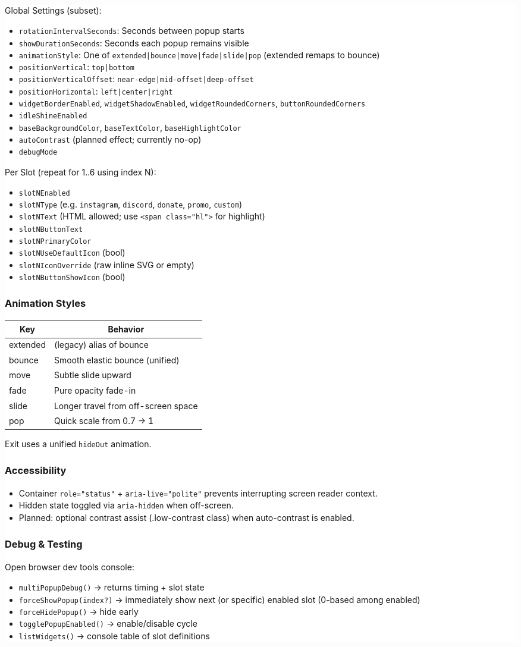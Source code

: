 Global Settings (subset):
- `rotationIntervalSeconds`: Seconds between popup starts
- `showDurationSeconds`: Seconds each popup remains visible
- `animationStyle`: One of `extended|bounce|move|fade|slide|pop` (extended remaps to bounce)
- `positionVertical`: `top|bottom`
- `positionVerticalOffset`: `near-edge|mid-offset|deep-offset`
- `positionHorizontal`: `left|center|right`
- `widgetBorderEnabled`, `widgetShadowEnabled`, `widgetRoundedCorners`, `buttonRoundedCorners`
- `idleShineEnabled`
- `baseBackgroundColor`, `baseTextColor`, `baseHighlightColor`
- `autoContrast` (planned effect; currently no-op)
- `debugMode`

Per Slot (repeat for 1..6 using index N):
- `slotNEnabled`
- `slotNType` (e.g. `instagram`, `discord`, `donate`, `promo`, `custom`)
- `slotNText` (HTML allowed; use `<span class="hl">` for highlight)
- `slotNButtonText`
- `slotNPrimaryColor`
- `slotNUseDefaultIcon` (bool)
- `slotNIconOverride` (raw inline SVG or empty)
- `slotNButtonShowIcon` (bool)

### Animation Styles
| Key | Behavior |
|-----|----------|
| extended | (legacy) alias of bounce |
| bounce | Smooth elastic bounce (unified) |
| move | Subtle slide upward |
| fade | Pure opacity fade-in |
| slide | Longer travel from off-screen space |
| pop | Quick scale from 0.7 → 1 |

Exit uses a unified `hideOut` animation.

### Accessibility
- Container `role="status"` + `aria-live="polite"` prevents interrupting screen reader context.
- Hidden state toggled via `aria-hidden` when off-screen.
- Planned: optional contrast assist (.low-contrast class) when auto-contrast is enabled.

### Debug & Testing
Open browser dev tools console:
- `multiPopupDebug()` → returns timing + slot state
- `forceShowPopup(index?)` → immediately show next (or specific) enabled slot (0-based among enabled)
- `forceHidePopup()` → hide early
- `togglePopupEnabled()` → enable/disable cycle
- `listWidgets()` → console table of slot definitions

